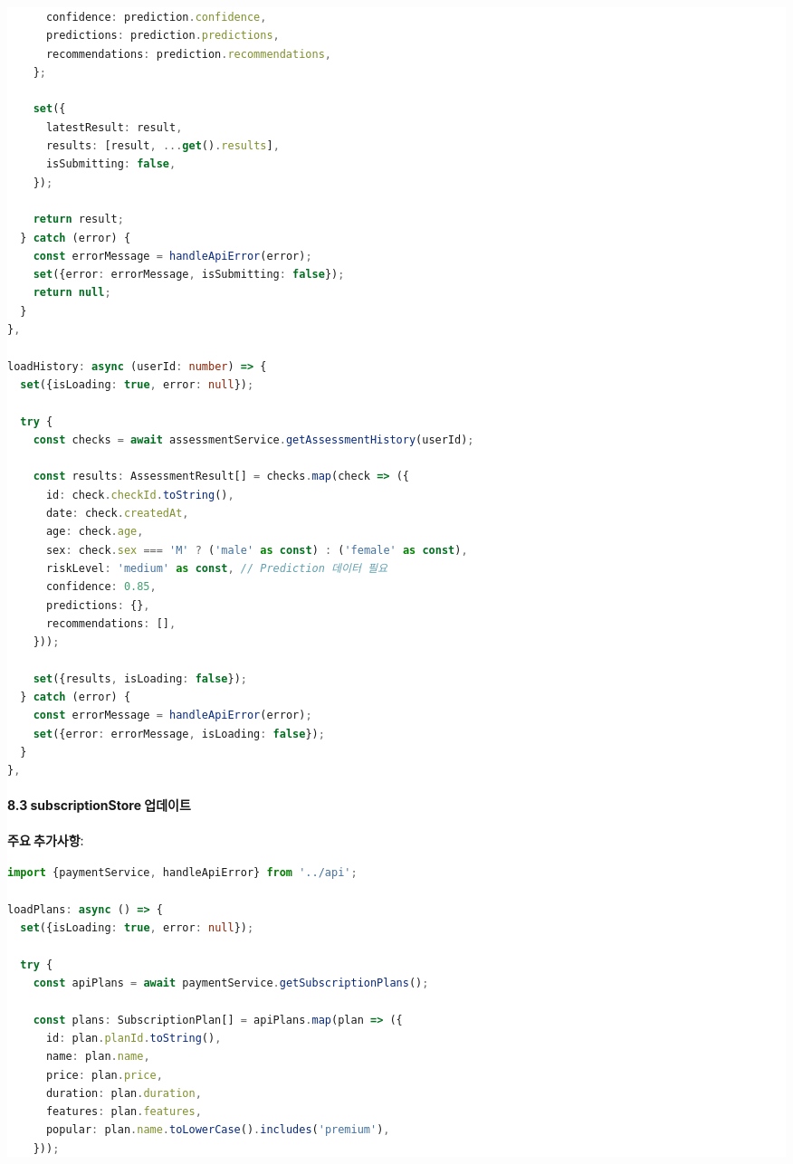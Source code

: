 ```typescript
      confidence: prediction.confidence,
      predictions: prediction.predictions,
      recommendations: prediction.recommendations,
    };

    set({
      latestResult: result,
      results: [result, ...get().results],
      isSubmitting: false,
    });

    return result;
  } catch (error) {
    const errorMessage = handleApiError(error);
    set({error: errorMessage, isSubmitting: false});
    return null;
  }
},

loadHistory: async (userId: number) => {
  set({isLoading: true, error: null});

  try {
    const checks = await assessmentService.getAssessmentHistory(userId);

    const results: AssessmentResult[] = checks.map(check => ({
      id: check.checkId.toString(),
      date: check.createdAt,
      age: check.age,
      sex: check.sex === 'M' ? ('male' as const) : ('female' as const),
      riskLevel: 'medium' as const, // Prediction 데이터 필요
      confidence: 0.85,
      predictions: {},
      recommendations: [],
    }));

    set({results, isLoading: false});
  } catch (error) {
    const errorMessage = handleApiError(error);
    set({error: errorMessage, isLoading: false});
  }
},
```

#### 8.3 subscriptionStore 업데이트

**주요 추가사항**:
```typescript
import {paymentService, handleApiError} from '../api';

loadPlans: async () => {
  set({isLoading: true, error: null});

  try {
    const apiPlans = await paymentService.getSubscriptionPlans();

    const plans: SubscriptionPlan[] = apiPlans.map(plan => ({
      id: plan.planId.toString(),
      name: plan.name,
      price: plan.price,
      duration: plan.duration,
      features: plan.features,
      popular: plan.name.toLowerCase().includes('premium'),
    }));
```